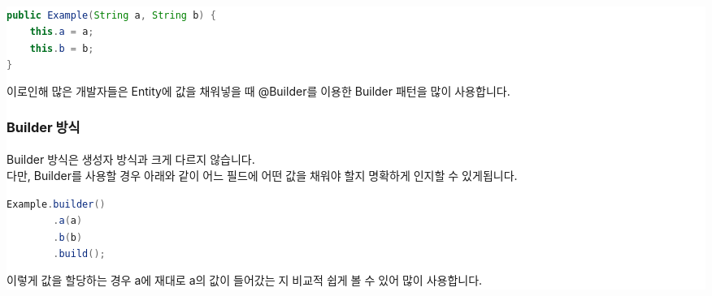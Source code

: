 ```java
public Example(String a, String b) {
    this.a = a;
    this.b = b;
}
```

이로인해 많은 개발자들은 Entity에 값을 채워넣을 때 @Builder를 이용한 Builder 패턴을 많이 사용합니다.

### Builder 방식

Builder 방식은 생성자 방식과 크게 다르지 않습니다.  
다만, Builder를 사용할 경우 아래와 같이 어느 필드에 어떤 값을 채워야 할지 명확하게 인지할 수 있게됩니다.

```java
Example.builder()
        .a(a)
        .b(b)
        .build();
```

이렇게 값을 할당하는 경우 a에 재대로 a의 값이 들어갔는 지 비교적 쉽게 볼 수 있어 많이 사용합니다.